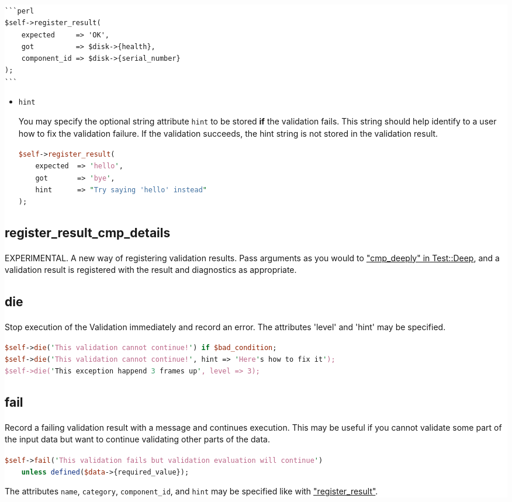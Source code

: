     ```perl
    $self->register_result(
        expected     => 'OK',
        got          => $disk->{health},
        component_id => $disk->{serial_number}
    );
    ```

- `hint`

    You may specify the optional string attribute `hint` to be stored **if**
    the validation fails. This string should help identify to a user how to fix the
    validation failure. If the validation succeeds, the hint string is not stored
    in the validation result.

    ```perl
    $self->register_result(
        expected  => 'hello',
        got       => 'bye',
        hint      => "Try saying 'hello' instead"
    );
    ```

## register\_result\_cmp\_details

EXPERIMENTAL. A new way of registering validation results. Pass arguments as you would to
["cmp\_deeply" in Test::Deep](https://metacpan.org/pod/Test::Deep#cmp_deeply), and a validation result is registered with the result and diagnostics
as appropriate.

## die

Stop execution of the Validation immediately and record an error. The
attributes 'level' and 'hint' may be specified.

```perl
$self->die('This validation cannot continue!') if $bad_condition;
$self->die('This validation cannot continue!', hint => 'Here's how to fix it');
$self->die('This exception happend 3 frames up', level => 3);
```

## fail

Record a failing validation result with a message and continues execution. This
may be useful if you cannot validate some part of the input data but want to
continue validating other parts of the data.

```perl
$self->fail('This validation fails but validation evaluation will continue')
    unless defined($data->{required_value});
```

The attributes `name`, `category`, `component_id`, and `hint` may be
specified like with ["register\_result"](#register_result).
